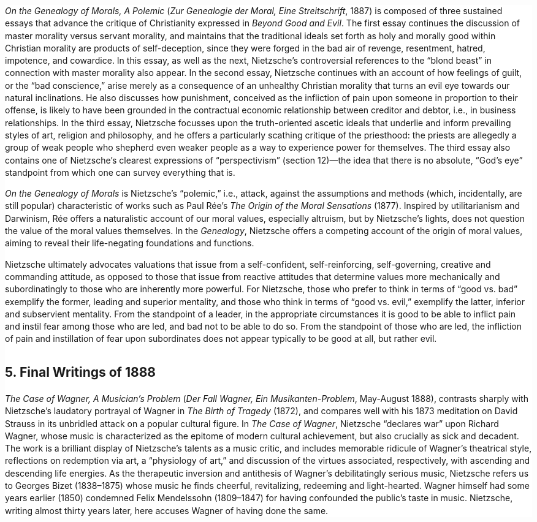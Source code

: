 _On the Genealogy of Morals, A Polemic_ (_Zur Genealogie der Moral, Eine Streitschrift_, 1887) is composed of three sustained essays that advance the critique of Christianity expressed in _Beyond Good and Evil_. The first essay continues the discussion of master morality versus servant morality, and maintains that the traditional ideals set forth as holy and morally good within Christian morality are products of self-deception, since they were forged in the bad air of revenge, resentment, hatred, impotence, and cowardice. In this essay, as well as the next, Nietzsche’s controversial references to the “blond beast” in connection with master morality also appear. In the second essay, Nietzsche continues with an account of how feelings of guilt, or the “bad conscience,” arise merely as a consequence of an unhealthy Christian morality that turns an evil eye towards our natural inclinations. He also discusses how punishment, conceived as the infliction of pain upon someone in proportion to their offense, is likely to have been grounded in the contractual economic relationship between creditor and debtor, i.e., in business relationships. In the third essay, Nietzsche focusses upon the truth-oriented ascetic ideals that underlie and inform prevailing styles of art, religion and philosophy, and he offers a particularly scathing critique of the priesthood: the priests are allegedly a group of weak people who shepherd even weaker people as a way to experience power for themselves. The third essay also contains one of Nietzsche’s clearest expressions of “perspectivism” (section 12)—the idea that there is no absolute, “God’s eye” standpoint from which one can survey everything that is.

_On the Genealogy of Morals_ is Nietzsche’s “polemic,” i.e., attack, against the assumptions and methods (which, incidentally, are still popular) characteristic of works such as Paul Rée’s _The Origin of the Moral Sensations_ (1877). Inspired by utilitarianism and Darwinism, Rée offers a naturalistic account of our moral values, especially altruism, but by Nietzsche’s lights, does not question the value of the moral values themselves. In the _Genealogy_, Nietzsche offers a competing account of the origin of moral values, aiming to reveal their life-negating foundations and functions.

Nietzsche ultimately advocates valuations that issue from a self-confident, self-reinforcing, self-governing, creative and commanding attitude, as opposed to those that issue from reactive attitudes that determine values more mechanically and subordinatingly to those who are inherently more powerful. For Nietzsche, those who prefer to think in terms of “good vs. bad” exemplify the former, leading and superior mentality, and those who think in terms of “good vs. evil,” exemplify the latter, inferior and subservient mentality. From the standpoint of a leader, in the appropriate circumstances it is good to be able to inflict pain and instil fear among those who are led, and bad not to be able to do so. From the standpoint of those who are led, the infliction of pain and instillation of fear upon subordinates does not appear typically to be good at all, but rather evil.

## 5. Final Writings of 1888

_The Case of Wagner, A Musician’s Problem_ (_Der Fall Wagner, Ein Musikanten-Problem_, May-August 1888), contrasts sharply with Nietzsche’s laudatory portrayal of Wagner in _The Birth of Tragedy_ (1872), and compares well with his 1873 meditation on David Strauss in its unbridled attack on a popular cultural figure. In _The Case of Wagner_, Nietzsche “declares war” upon Richard Wagner, whose music is characterized as the epitome of modern cultural achievement, but also crucially as sick and decadent. The work is a brilliant display of Nietzsche’s talents as a music critic, and includes memorable ridicule of Wagner’s theatrical style, reflections on redemption via art, a “physiology of art,” and discussion of the virtues associated, respectively, with ascending and descending life energies. As the therapeutic inversion and antithesis of Wagner’s debilitatingly serious music, Nietzsche refers us to Georges Bizet (1838–1875) whose music he finds cheerful, revitalizing, redeeming and light-hearted. Wagner himself had some years earlier (1850) condemned Felix Mendelssohn (1809–1847) for having confounded the public’s taste in music. Nietzsche, writing almost thirty years later, here accuses Wagner of having done the same.
